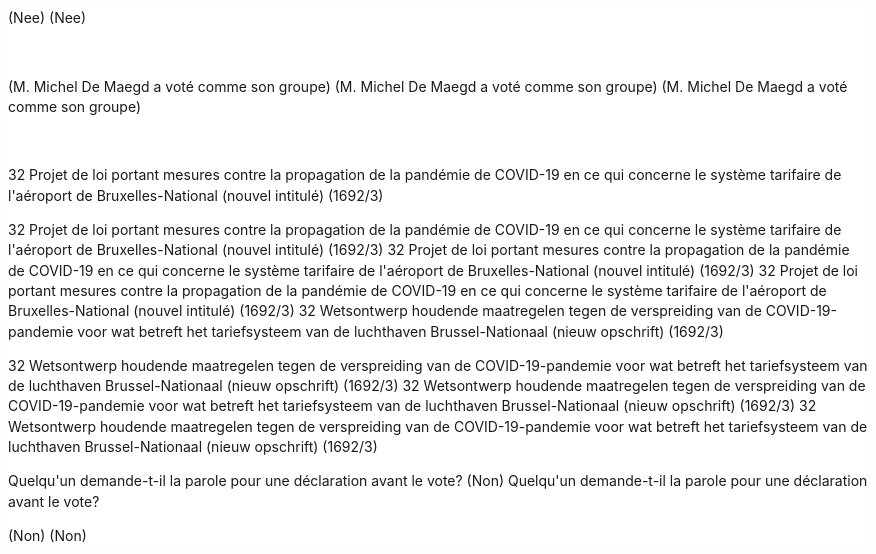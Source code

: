 (Nee)
(Nee)

 
 

(M. Michel De Maegd a voté comme
son groupe)
(M. Michel De Maegd a voté comme
son groupe)
(M. Michel De Maegd a voté comme
son groupe)

 
 

32 Projet de loi portant
mesures contre la propagation de la pandémie de COVID-19 en ce qui concerne le
système tarifaire de l'aéroport de Bruxelles-National (nouvel intitulé)
(1692/3)

32 Projet de loi portant
mesures contre la propagation de la pandémie de COVID-19 en ce qui concerne le
système tarifaire de l'aéroport de Bruxelles-National (nouvel intitulé)
(1692/3)
32 Projet de loi portant
mesures contre la propagation de la pandémie de COVID-19 en ce qui concerne le
système tarifaire de l'aéroport de Bruxelles-National (nouvel intitulé)
(1692/3)
32 Projet de loi portant
mesures contre la propagation de la pandémie de COVID-19 en ce qui concerne le
système tarifaire de l'aéroport de Bruxelles-National (nouvel intitulé)
(1692/3)
32 Wetsontwerp houdende
maatregelen tegen de verspreiding van de COVID-19-pandemie voor wat betreft het
tariefsysteem van de luchthaven Brussel-Nationaal (nieuw opschrift) (1692/3)

32 Wetsontwerp houdende
maatregelen tegen de verspreiding van de COVID-19-pandemie voor wat betreft het
tariefsysteem van de luchthaven Brussel-Nationaal (nieuw opschrift) (1692/3)
32 Wetsontwerp houdende
maatregelen tegen de verspreiding van de COVID-19-pandemie voor wat betreft het
tariefsysteem van de luchthaven Brussel-Nationaal (nieuw opschrift) (1692/3)
32 Wetsontwerp houdende
maatregelen tegen de verspreiding van de COVID-19-pandemie voor wat betreft het
tariefsysteem van de luchthaven Brussel-Nationaal (nieuw opschrift) (1692/3)
 
 

Quelqu'un demande-t-il la parole pour une déclaration
avant le vote? (Non)
Quelqu'un demande-t-il la parole pour une déclaration
avant le vote? 
 
(Non)
(Non)

